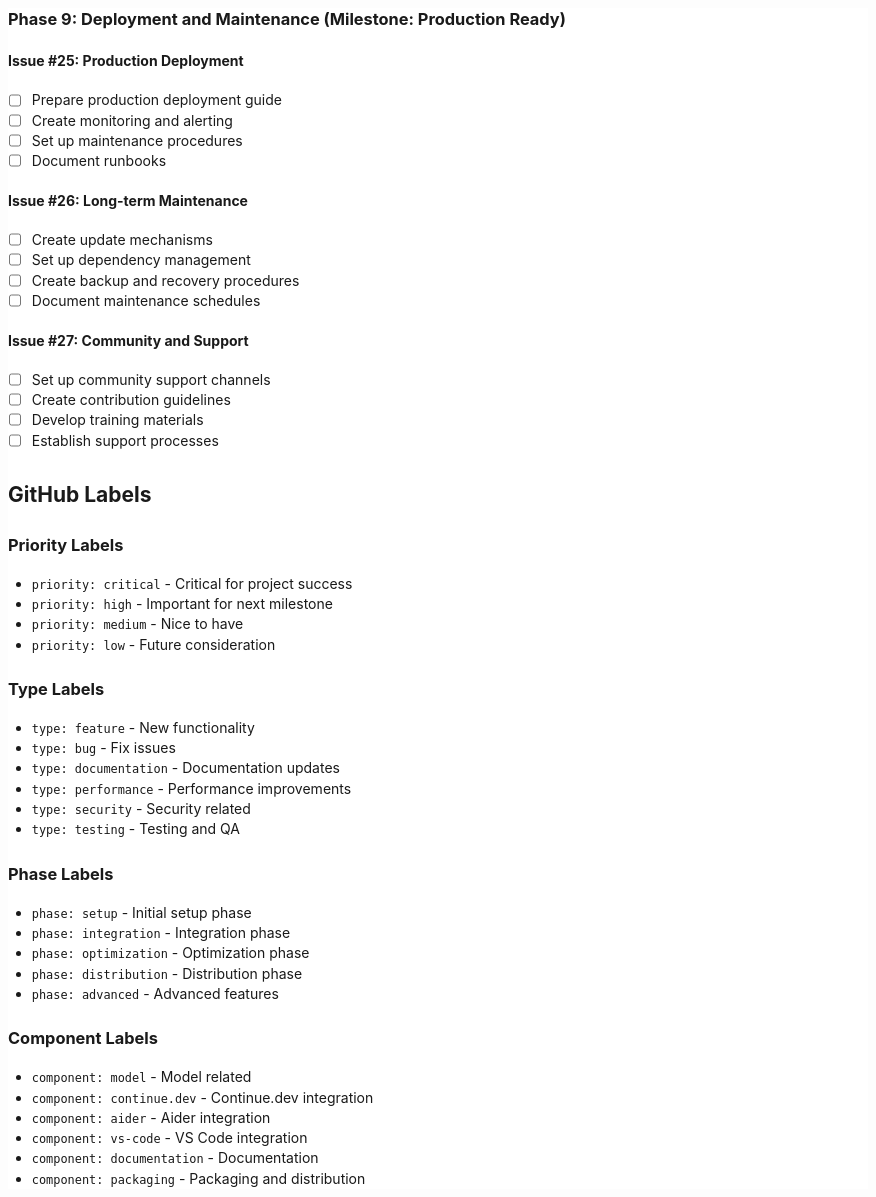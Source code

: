 ### Phase 9: Deployment and Maintenance (Milestone: Production Ready)

#### Issue #25: Production Deployment
- [ ] Prepare production deployment guide
- [ ] Create monitoring and alerting
- [ ] Set up maintenance procedures
- [ ] Document runbooks

#### Issue #26: Long-term Maintenance
- [ ] Create update mechanisms
- [ ] Set up dependency management
- [ ] Create backup and recovery procedures
- [ ] Document maintenance schedules

#### Issue #27: Community and Support
- [ ] Set up community support channels
- [ ] Create contribution guidelines
- [ ] Develop training materials
- [ ] Establish support processes

## GitHub Labels

### Priority Labels
- `priority: critical` - Critical for project success
- `priority: high` - Important for next milestone
- `priority: medium` - Nice to have
- `priority: low` - Future consideration

### Type Labels
- `type: feature` - New functionality
- `type: bug` - Fix issues
- `type: documentation` - Documentation updates
- `type: performance` - Performance improvements
- `type: security` - Security related
- `type: testing` - Testing and QA

### Phase Labels
- `phase: setup` - Initial setup phase
- `phase: integration` - Integration phase
- `phase: optimization` - Optimization phase
- `phase: distribution` - Distribution phase
- `phase: advanced` - Advanced features

### Component Labels
- `component: model` - Model related
- `component: continue.dev` - Continue.dev integration
- `component: aider` - Aider integration
- `component: vs-code` - VS Code integration
- `component: documentation` - Documentation
- `component: packaging` - Packaging and distribution
